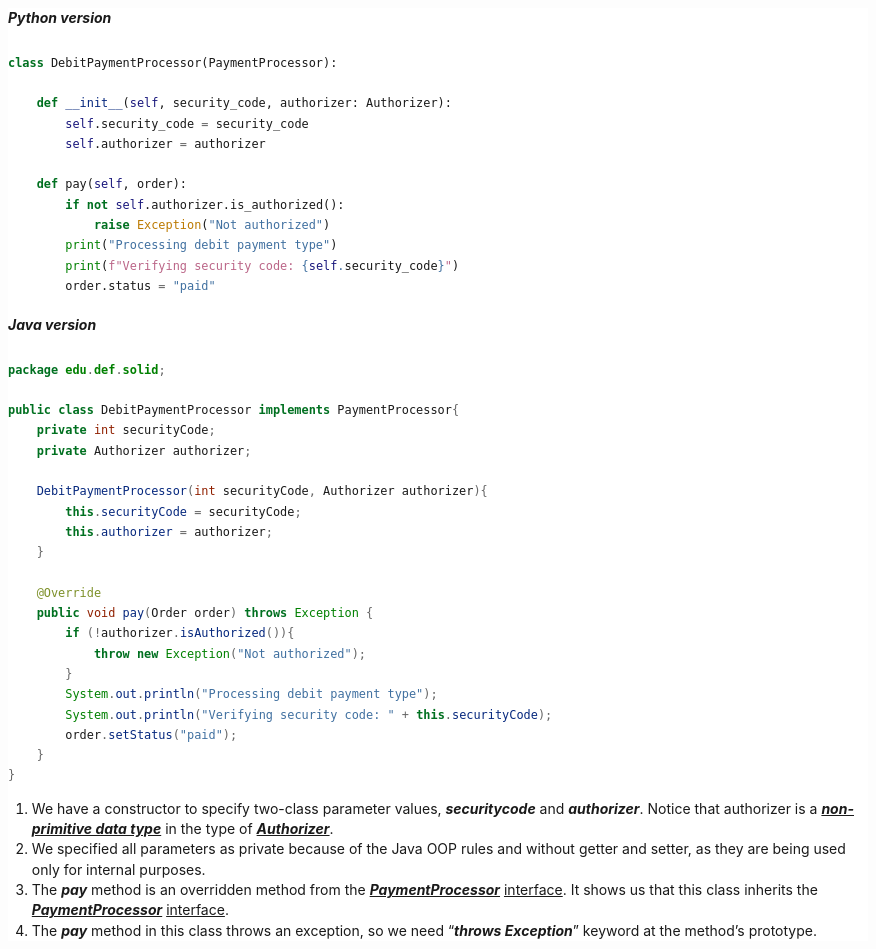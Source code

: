 ##### ***Python version***

```python
class DebitPaymentProcessor(PaymentProcessor):

    def __init__(self, security_code, authorizer: Authorizer):
        self.security_code = security_code
        self.authorizer = authorizer
    
    def pay(self, order):
        if not self.authorizer.is_authorized():
            raise Exception("Not authorized")
        print("Processing debit payment type")
        print(f"Verifying security code: {self.security_code}")
        order.status = "paid"
```

##### ***Java version***

```java
package edu.def.solid;

public class DebitPaymentProcessor implements PaymentProcessor{
    private int securityCode;
    private Authorizer authorizer;

    DebitPaymentProcessor(int securityCode, Authorizer authorizer){
        this.securityCode = securityCode;
        this.authorizer = authorizer;
    }

    @Override
    public void pay(Order order) throws Exception {
        if (!authorizer.isAuthorized()){
            throw new Exception("Not authorized");
        }
        System.out.println("Processing debit payment type");
        System.out.println("Verifying security code: " + this.securityCode);
        order.setStatus("paid");
    }
}
```


1. We have a constructor to specify two-class parameter values, ***securitycode*** and ***authorizer***. Notice that authorizer is a [***non-primitive data type***](https://www.geeksforgeeks.org/data-types-in-java/) in the type of [***Authorizer***](#solid_class_authorizer). 
1. We specified all parameters as private because of the Java OOP rules and without getter and setter, as they are being used only for internal purposes.
1. The ***pay*** method is an overridden method from the [***PaymentProcessor***](#solid_class_paymentProcessor) [interface](https://www.w3schools.com/java/java_interface.asp). It shows us that this class inherits the [***PaymentProcessor***](#solid_class_paymentProcessor) [interface](https://www.w3schools.com/java/java_interface.asp).
1. The ***pay*** method in this class throws an exception, so we need “***throws Exception***” keyword at the method’s prototype.
